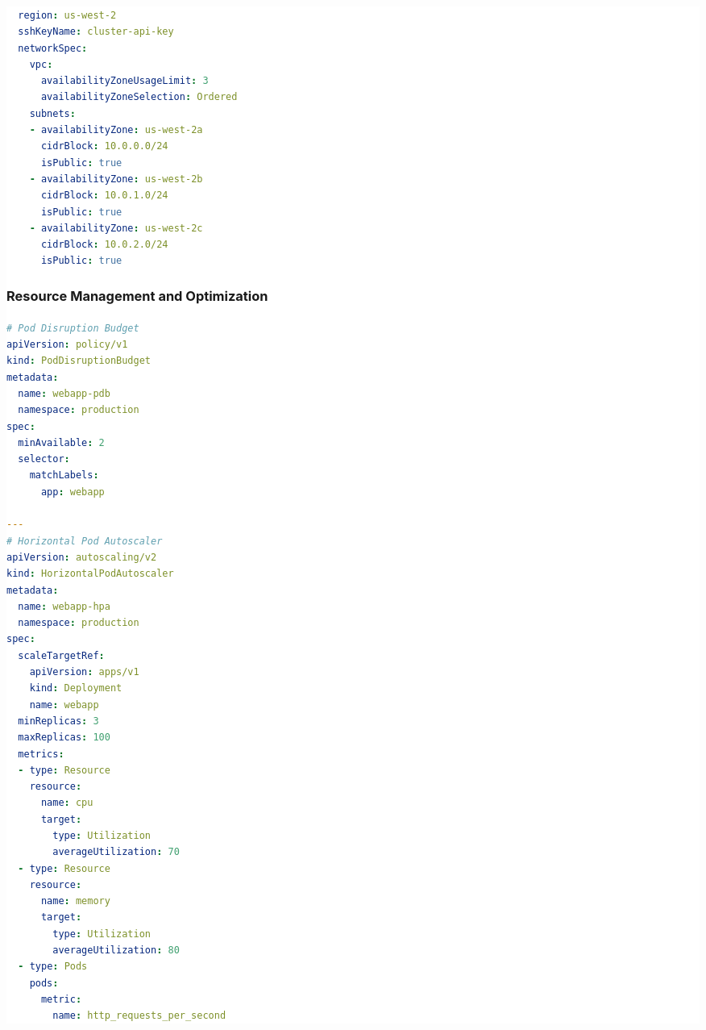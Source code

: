 ```yaml
  region: us-west-2
  sshKeyName: cluster-api-key
  networkSpec:
    vpc:
      availabilityZoneUsageLimit: 3
      availabilityZoneSelection: Ordered
    subnets:
    - availabilityZone: us-west-2a
      cidrBlock: 10.0.0.0/24
      isPublic: true
    - availabilityZone: us-west-2b
      cidrBlock: 10.0.1.0/24
      isPublic: true
    - availabilityZone: us-west-2c
      cidrBlock: 10.0.2.0/24
      isPublic: true
```

### Resource Management and Optimization
```yaml
# Pod Disruption Budget
apiVersion: policy/v1
kind: PodDisruptionBudget
metadata:
  name: webapp-pdb
  namespace: production
spec:
  minAvailable: 2
  selector:
    matchLabels:
      app: webapp

---
# Horizontal Pod Autoscaler
apiVersion: autoscaling/v2
kind: HorizontalPodAutoscaler
metadata:
  name: webapp-hpa
  namespace: production
spec:
  scaleTargetRef:
    apiVersion: apps/v1
    kind: Deployment
    name: webapp
  minReplicas: 3
  maxReplicas: 100
  metrics:
  - type: Resource
    resource:
      name: cpu
      target:
        type: Utilization
        averageUtilization: 70
  - type: Resource
    resource:
      name: memory
      target:
        type: Utilization
        averageUtilization: 80
  - type: Pods
    pods:
      metric:
        name: http_requests_per_second
```